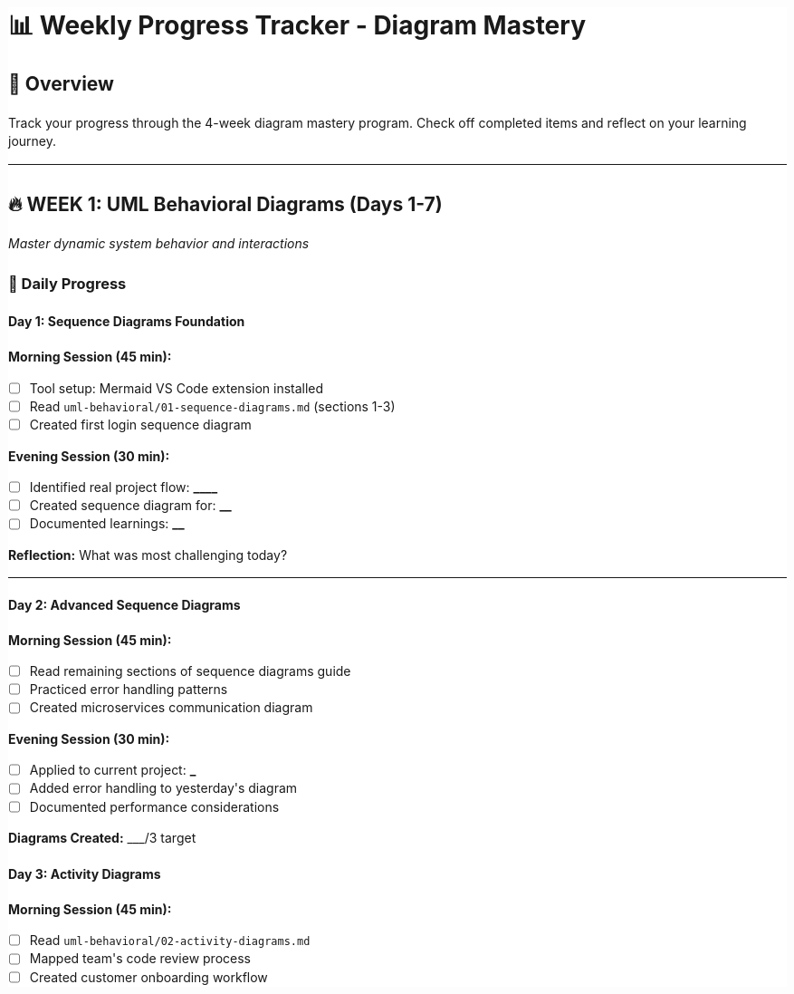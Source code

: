 # 📊 Weekly Progress Tracker - Diagram Mastery

## 🎯 **Overview**

Track your progress through the 4-week diagram mastery program. Check off completed items and reflect on your learning journey.

---

## 🔥 **WEEK 1: UML Behavioral Diagrams** (Days 1-7)

_Master dynamic system behavior and interactions_

### **📅 Daily Progress**

#### **Day 1: Sequence Diagrams Foundation**

**Morning Session (45 min):**

- [ ] Tool setup: Mermaid VS Code extension installed
- [ ] Read `uml-behavioral/01-sequence-diagrams.md` (sections 1-3)
- [ ] Created first login sequence diagram

**Evening Session (30 min):**

- [ ] Identified real project flow: **********\_\_\_\_**********
- [ ] Created sequence diagram for: **********\_\_**********
- [ ] Documented learnings: **************\_\_**************

**Reflection:** What was most challenging today?

---

#### **Day 2: Advanced Sequence Diagrams**

**Morning Session (45 min):**

- [ ] Read remaining sections of sequence diagrams guide
- [ ] Practiced error handling patterns
- [ ] Created microservices communication diagram

**Evening Session (30 min):**

- [ ] Applied to current project: ************\_************
- [ ] Added error handling to yesterday's diagram
- [ ] Documented performance considerations

**Diagrams Created:** \_\_\_/3 target

#### **Day 3: Activity Diagrams**

**Morning Session (45 min):**

- [ ] Read `uml-behavioral/02-activity-diagrams.md`
- [ ] Mapped team's code review process
- [ ] Created customer onboarding workflow
